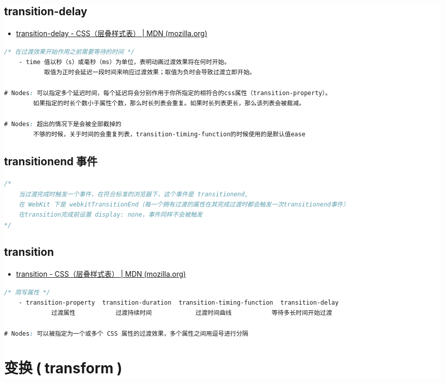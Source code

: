 ```css
```



## transition-delay

- [transition-delay - CSS（层叠样式表） | MDN (mozilla.org)](https://developer.mozilla.org/zh-CN/docs/Web/CSS/transition-delay)

```css
/* 在过渡效果开始作用之前需要等待的时间 */
	- time 值以秒（s）或毫秒（ms）为单位，表明动画过渡效果将在何时开始。
		   取值为正时会延迟一段时间来响应过渡效果；取值为负时会导致过渡立即开始。

# Nodes: 可以指定多个延迟时间，每个延迟将会分别作用于你所指定的相符合的css属性（transition-property）。
		如果指定的时长个数小于属性个数，那么时长列表会重复。如果时长列表更长，那么该列表会被裁减。

# Nodes: 超出的情况下是会被全部截掉的
		不够的时候，关于时间的会重复列表，transition-timing-function的时候使用的是默认值ease
```



## transitionend 事件

```css
/* 
    当过渡完成时触发一个事件，在符合标准的浏览器下，这个事件是 transitionend, 
    在 WebKit 下是 webkitTransitionEnd（每一个拥有过渡的属性在其完成过渡时都会触发一次transitionend事件）
    在transition完成前设置 display: none，事件同样不会被触发 
*/
```



## transition

- [transition - CSS（层叠样式表） | MDN (mozilla.org)](https://developer.mozilla.org/zh-CN/docs/Web/CSS/transition)

```css
/* 简写属性 */
	- transition-property  transition-duration  transition-timing-function  transition-delay
	         过渡属性           过渡持续时间            过渡时间曲线           等待多长时间开始过渡

# Nodes: 可以被指定为一个或多个 CSS 属性的过渡效果，多个属性之间用逗号进行分隔
```











# 变换 ( transform )
